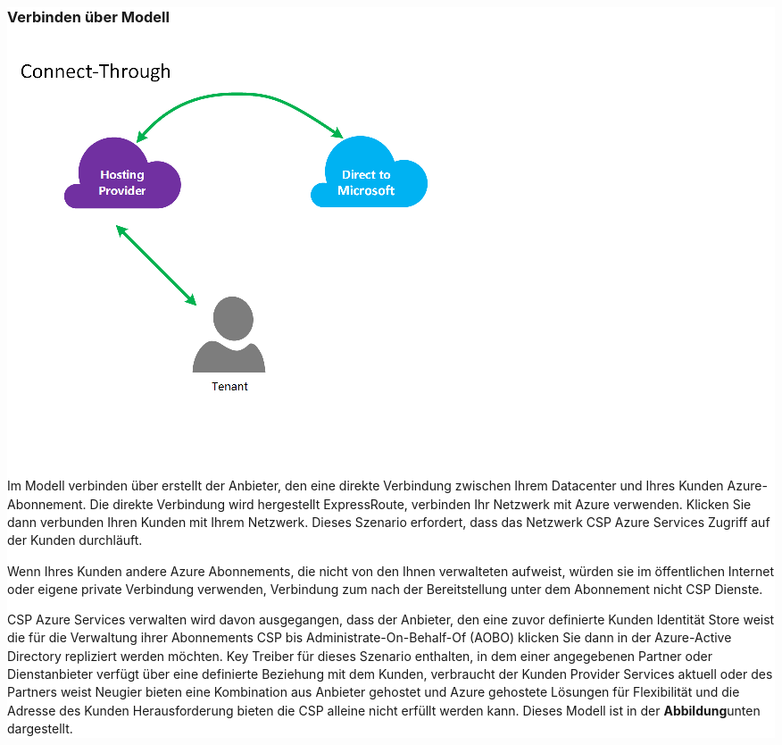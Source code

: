 ### <a name="connect-through-model"></a>Verbinden über Modell

![ALT-text](./media/expressroute-for-cloud-solution-providers/connect-through.png)  

Im Modell verbinden über erstellt der Anbieter, den eine direkte Verbindung zwischen Ihrem Datacenter und Ihres Kunden Azure-Abonnement. Die direkte Verbindung wird hergestellt ExpressRoute, verbinden Ihr Netzwerk mit Azure verwenden. Klicken Sie dann verbunden Ihren Kunden mit Ihrem Netzwerk. Dieses Szenario erfordert, dass das Netzwerk CSP Azure Services Zugriff auf der Kunden durchläuft. 

Wenn Ihres Kunden andere Azure Abonnements, die nicht von den Ihnen verwalteten aufweist, würden sie im öffentlichen Internet oder eigene private Verbindung verwenden, Verbindung zum nach der Bereitstellung unter dem Abonnement nicht CSP Dienste. 

CSP Azure Services verwalten wird davon ausgegangen, dass der Anbieter, den eine zuvor definierte Kunden Identität Store weist die für die Verwaltung ihrer Abonnements CSP bis Administrate-On-Behalf-Of (AOBO) klicken Sie dann in der Azure-Active Directory repliziert werden möchten. Key Treiber für dieses Szenario enthalten, in dem einer angegebenen Partner oder Dienstanbieter verfügt über eine definierte Beziehung mit dem Kunden, verbraucht der Kunden Provider Services aktuell oder des Partners weist Neugier bieten eine Kombination aus Anbieter gehostet und Azure gehostete Lösungen für Flexibilität und die Adresse des Kunden Herausforderung bieten die CSP alleine nicht erfüllt werden kann. Dieses Modell ist in der **Abbildung**unten dargestellt.
